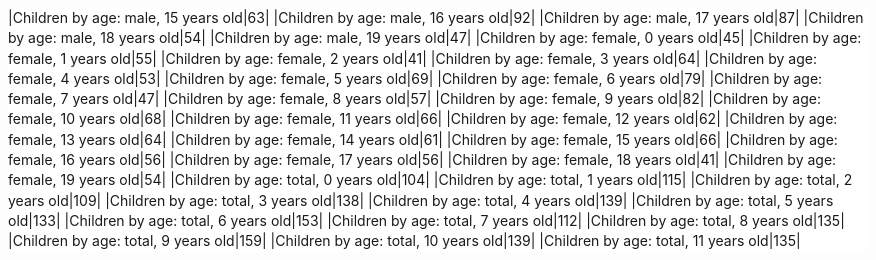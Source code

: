 |Children by age: male, 15 years old|63|
|Children by age: male, 16 years old|92|
|Children by age: male, 17 years old|87|
|Children by age: male, 18 years old|54|
|Children by age: male, 19 years old|47|
|Children by age: female, 0 years old|45|
|Children by age: female, 1 years old|55|
|Children by age: female, 2 years old|41|
|Children by age: female, 3 years old|64|
|Children by age: female, 4 years old|53|
|Children by age: female, 5 years old|69|
|Children by age: female, 6 years old|79|
|Children by age: female, 7 years old|47|
|Children by age: female, 8 years old|57|
|Children by age: female, 9 years old|82|
|Children by age: female, 10 years old|68|
|Children by age: female, 11 years old|66|
|Children by age: female, 12 years old|62|
|Children by age: female, 13 years old|64|
|Children by age: female, 14 years old|61|
|Children by age: female, 15 years old|66|
|Children by age: female, 16 years old|56|
|Children by age: female, 17 years old|56|
|Children by age: female, 18 years old|41|
|Children by age: female, 19 years old|54|
|Children by age: total, 0 years old|104|
|Children by age: total, 1 years old|115|
|Children by age: total, 2 years old|109|
|Children by age: total, 3 years old|138|
|Children by age: total, 4 years old|139|
|Children by age: total, 5 years old|133|
|Children by age: total, 6 years old|153|
|Children by age: total, 7 years old|112|
|Children by age: total, 8 years old|135|
|Children by age: total, 9 years old|159|
|Children by age: total, 10 years old|139|
|Children by age: total, 11 years old|135|